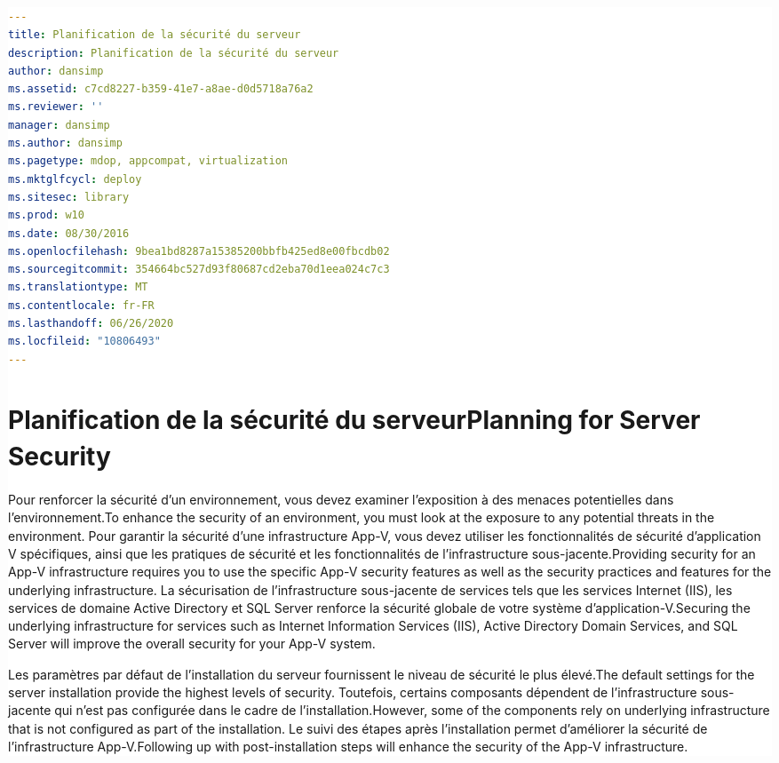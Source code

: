 ```yaml
---
title: Planification de la sécurité du serveur
description: Planification de la sécurité du serveur
author: dansimp
ms.assetid: c7cd8227-b359-41e7-a8ae-d0d5718a76a2
ms.reviewer: ''
manager: dansimp
ms.author: dansimp
ms.pagetype: mdop, appcompat, virtualization
ms.mktglfcycl: deploy
ms.sitesec: library
ms.prod: w10
ms.date: 08/30/2016
ms.openlocfilehash: 9bea1bd8287a15385200bbfb425ed8e00fbcdb02
ms.sourcegitcommit: 354664bc527d93f80687cd2eba70d1eea024c7c3
ms.translationtype: MT
ms.contentlocale: fr-FR
ms.lasthandoff: 06/26/2020
ms.locfileid: "10806493"
---
```

# <span data-ttu-id="74a9f-103">Planification de la sécurité du serveur</span><span class="sxs-lookup"><span data-stu-id="74a9f-103">Planning for Server Security</span></span>


<span data-ttu-id="74a9f-104">Pour renforcer la sécurité d’un environnement, vous devez examiner l’exposition à des menaces potentielles dans l’environnement.</span><span class="sxs-lookup"><span data-stu-id="74a9f-104">To enhance the security of an environment, you must look at the exposure to any potential threats in the environment.</span></span> <span data-ttu-id="74a9f-105">Pour garantir la sécurité d’une infrastructure App-V, vous devez utiliser les fonctionnalités de sécurité d’application V spécifiques, ainsi que les pratiques de sécurité et les fonctionnalités de l’infrastructure sous-jacente.</span><span class="sxs-lookup"><span data-stu-id="74a9f-105">Providing security for an App-V infrastructure requires you to use the specific App-V security features as well as the security practices and features for the underlying infrastructure.</span></span> <span data-ttu-id="74a9f-106">La sécurisation de l’infrastructure sous-jacente de services tels que les services Internet (IIS), les services de domaine Active Directory et SQL Server renforce la sécurité globale de votre système d’application-V.</span><span class="sxs-lookup"><span data-stu-id="74a9f-106">Securing the underlying infrastructure for services such as Internet Information Services (IIS), Active Directory Domain Services, and SQL Server will improve the overall security for your App-V system.</span></span>

<span data-ttu-id="74a9f-107">Les paramètres par défaut de l’installation du serveur fournissent le niveau de sécurité le plus élevé.</span><span class="sxs-lookup"><span data-stu-id="74a9f-107">The default settings for the server installation provide the highest levels of security.</span></span> <span data-ttu-id="74a9f-108">Toutefois, certains composants dépendent de l’infrastructure sous-jacente qui n’est pas configurée dans le cadre de l’installation.</span><span class="sxs-lookup"><span data-stu-id="74a9f-108">However, some of the components rely on underlying infrastructure that is not configured as part of the installation.</span></span> <span data-ttu-id="74a9f-109">Le suivi des étapes après l’installation permet d’améliorer la sécurité de l’infrastructure App-V.</span><span class="sxs-lookup"><span data-stu-id="74a9f-109">Following up with post-installation steps will enhance the security of the App-V infrastructure.</span></span>
